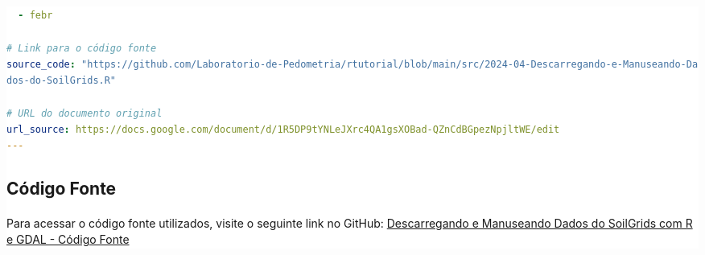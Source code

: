 ```yaml
  - febr

# Link para o código fonte
source_code: "https://github.com/Laboratorio-de-Pedometria/rtutorial/blob/main/src/2024-04-Descarregando-e-Manuseando-Dados-do-SoilGrids.R"

# URL do documento original
url_source: https://docs.google.com/document/d/1R5DP9tYNLeJXrc4QA1gsXOBad-QZnCdBGpezNpjltWE/edit
---
```


<iframe frameborder="0" style="width: 100%; height: 3000px" src="https://docs.google.com/document/d/e/2PACX-1vTHYfvUbd-SXxa0fL8YIs6u-Pm_JZex5o-6FDqVAyUHe7c0XXL8iWV4N5I_i0lQmITSZerrd7kvnFv1/pub?embedded=true"></iframe"></iframe>

## Código Fonte

Para acessar o código fonte utilizados, visite o seguinte link no GitHub:
[Descarregando e Manuseando Dados do SoilGrids com R e GDAL - Código Fonte](https://github.com/Laboratorio-de-Pedometria/rtutorial/blob/main/src/2024-04-Descarregando-e-Manuseando-Dados-do-SoilGrids.R)